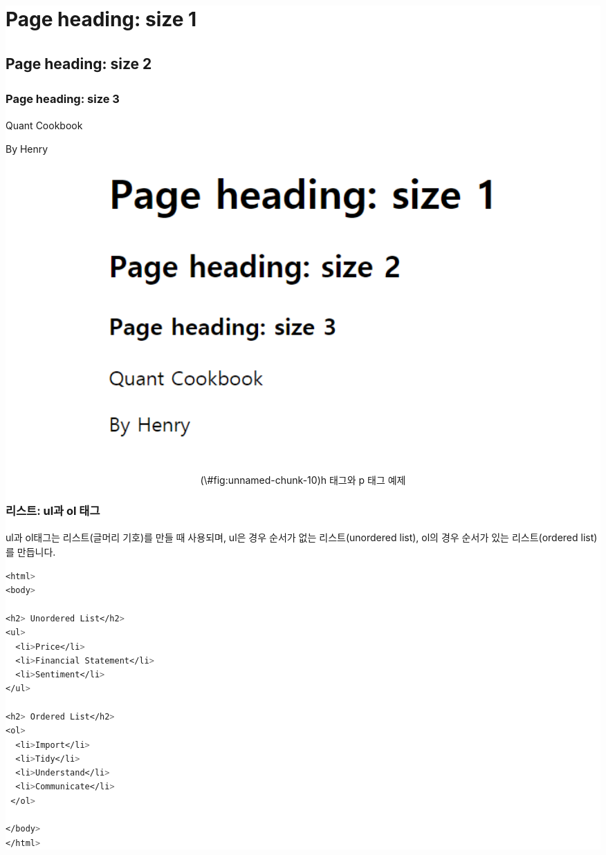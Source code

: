 <h1>Page heading: size 1</h1>
<h2>Page heading: size 2</h2>
<h3>Page heading: size 3</h3>

<p>Quant Cookbook</p>
<p>By Henry</p>

</body>
</html>
</style>

<div class="figure" style="text-align: center">
<img src="images/html_3.png" alt="h 태그와 p 태그 예제" width="70%" />
<p class="caption">(\#fig:unnamed-chunk-10)h 태그와 p 태그 예제</p>
</div>

### 리스트: ul과 ol 태그

ul과 ol태그는 리스트(글머리 기호)를 만들 때 사용되며, ul은 경우 순서가 없는 리스트(unordered list), ol의 경우 순서가 있는 리스트(ordered list)를 만듭니다.


```css
<html>
<body>

<h2> Unordered List</h2>
<ul>
  <li>Price</li>
  <li>Financial Statement</li>
  <li>Sentiment</li>
</ul>  

<h2> Ordered List</h2>
<ol>
  <li>Import</li>
  <li>Tidy</li>
  <li>Understand</li>
  <li>Communicate</li>
 </ol> 

</body>
</html>
```

